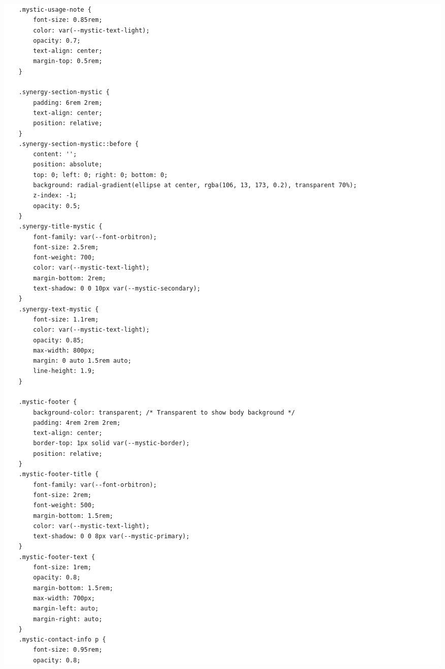         .mystic-usage-note {
            font-size: 0.85rem;
            color: var(--mystic-text-light);
            opacity: 0.7;
            text-align: center;
            margin-top: 0.5rem;
        }

        .synergy-section-mystic {
            padding: 6rem 2rem;
            text-align: center;
            position: relative;
        }
        .synergy-section-mystic::before {
            content: '';
            position: absolute;
            top: 0; left: 0; right: 0; bottom: 0;
            background: radial-gradient(ellipse at center, rgba(106, 13, 173, 0.2), transparent 70%);
            z-index: -1;
            opacity: 0.5;
        }
        .synergy-title-mystic {
            font-family: var(--font-orbitron);
            font-size: 2.5rem;
            font-weight: 700;
            color: var(--mystic-text-light);
            margin-bottom: 2rem;
            text-shadow: 0 0 10px var(--mystic-secondary);
        }
        .synergy-text-mystic {
            font-size: 1.1rem;
            color: var(--mystic-text-light);
            opacity: 0.85;
            max-width: 800px;
            margin: 0 auto 1.5rem auto;
            line-height: 1.9;
        }

        .mystic-footer {
            background-color: transparent; /* Transparent to show body background */
            padding: 4rem 2rem 2rem;
            text-align: center;
            border-top: 1px solid var(--mystic-border);
            position: relative;
        }
        .mystic-footer-title {
            font-family: var(--font-orbitron);
            font-size: 2rem;
            font-weight: 500;
            margin-bottom: 1.5rem;
            color: var(--mystic-text-light);
            text-shadow: 0 0 8px var(--mystic-primary);
        }
        .mystic-footer-text {
            font-size: 1rem;
            opacity: 0.8;
            margin-bottom: 1.5rem;
            max-width: 700px;
            margin-left: auto;
            margin-right: auto;
        }
        .mystic-contact-info p {
            font-size: 0.95rem;
            opacity: 0.8;